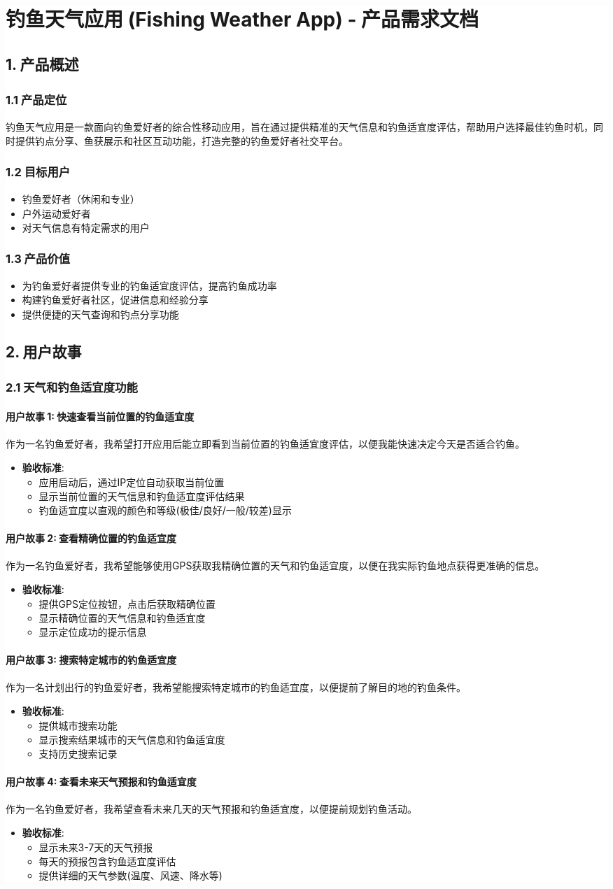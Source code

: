# 钓鱼天气应用 (Fishing Weather App) - 产品需求文档

## 1. 产品概述

### 1.1 产品定位
钓鱼天气应用是一款面向钓鱼爱好者的综合性移动应用，旨在通过提供精准的天气信息和钓鱼适宜度评估，帮助用户选择最佳钓鱼时机，同时提供钓点分享、鱼获展示和社区互动功能，打造完整的钓鱼爱好者社交平台。

### 1.2 目标用户
- 钓鱼爱好者（休闲和专业）
- 户外运动爱好者
- 对天气信息有特定需求的用户

### 1.3 产品价值
- 为钓鱼爱好者提供专业的钓鱼适宜度评估，提高钓鱼成功率
- 构建钓鱼爱好者社区，促进信息和经验分享
- 提供便捷的天气查询和钓点分享功能

## 2. 用户故事

### 2.1 天气和钓鱼适宜度功能

#### 用户故事 1: 快速查看当前位置的钓鱼适宜度
作为一名钓鱼爱好者，我希望打开应用后能立即看到当前位置的钓鱼适宜度评估，以便我能快速决定今天是否适合钓鱼。
- **验收标准**:
  - 应用启动后，通过IP定位自动获取当前位置
  - 显示当前位置的天气信息和钓鱼适宜度评估结果
  - 钓鱼适宜度以直观的颜色和等级(极佳/良好/一般/较差)显示

#### 用户故事 2: 查看精确位置的钓鱼适宜度
作为一名钓鱼爱好者，我希望能够使用GPS获取我精确位置的天气和钓鱼适宜度，以便在我实际钓鱼地点获得更准确的信息。
- **验收标准**:
  - 提供GPS定位按钮，点击后获取精确位置
  - 显示精确位置的天气信息和钓鱼适宜度
  - 显示定位成功的提示信息

#### 用户故事 3: 搜索特定城市的钓鱼适宜度
作为一名计划出行的钓鱼爱好者，我希望能搜索特定城市的钓鱼适宜度，以便提前了解目的地的钓鱼条件。
- **验收标准**:
  - 提供城市搜索功能
  - 显示搜索结果城市的天气信息和钓鱼适宜度
  - 支持历史搜索记录

#### 用户故事 4: 查看未来天气预报和钓鱼适宜度
作为一名钓鱼爱好者，我希望查看未来几天的天气预报和钓鱼适宜度，以便提前规划钓鱼活动。
- **验收标准**:
  - 显示未来3-7天的天气预报
  - 每天的预报包含钓鱼适宜度评估
  - 提供详细的天气参数(温度、风速、降水等)
